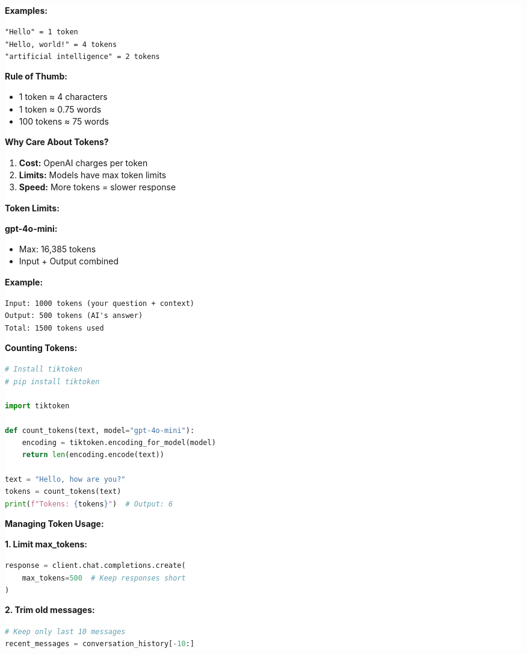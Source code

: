 **Examples:**
```
"Hello" = 1 token
"Hello, world!" = 4 tokens
"artificial intelligence" = 2 tokens
```

**Rule of Thumb:**
- 1 token ≈ 4 characters
- 1 token ≈ 0.75 words
- 100 tokens ≈ 75 words

**Why Care About Tokens?**

1. **Cost:** OpenAI charges per token
2. **Limits:** Models have max token limits
3. **Speed:** More tokens = slower response

**Token Limits:**

**gpt-4o-mini:**
- Max: 16,385 tokens
- Input + Output combined

**Example:**
```
Input: 1000 tokens (your question + context)
Output: 500 tokens (AI's answer)
Total: 1500 tokens used
```

**Counting Tokens:**

```python
# Install tiktoken
# pip install tiktoken

import tiktoken

def count_tokens(text, model="gpt-4o-mini"):
    encoding = tiktoken.encoding_for_model(model)
    return len(encoding.encode(text))

text = "Hello, how are you?"
tokens = count_tokens(text)
print(f"Tokens: {tokens}")  # Output: 6
```

**Managing Token Usage:**

**1. Limit max_tokens:**
```python
response = client.chat.completions.create(
    max_tokens=500  # Keep responses short
)
```

**2. Trim old messages:**
```python
# Keep only last 10 messages
recent_messages = conversation_history[-10:]
```
